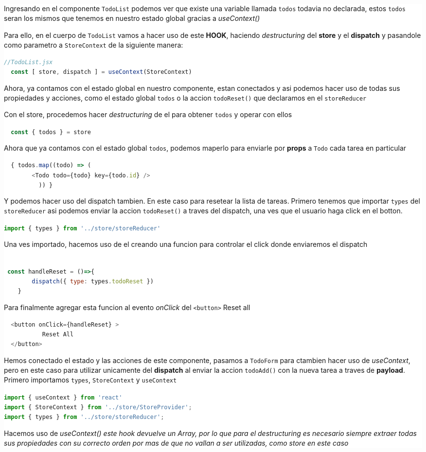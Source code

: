 Ingresando en el componente `TodoList` podemos ver que existe una variable llamada `todos` todavia no declarada, estos `todos` seran los mismos que tenemos en nuestro estado global gracias a *useContext()*

Para ello, en el cuerpo de `TodoList` vamos a hacer uso de este **HOOK**, haciendo *destructuring* del **store** y el **dispatch** y pasandole como parametro a `StoreContext` de la siguiente manera:

```javascript
//TodoList.jsx
  const [ store, dispatch ] = useContext(StoreContext)
```
Ahora, ya contamos con el estado global en nuestro componente, estan conectados y asi podemos hacer uso de todas sus propiedades y acciones, como el estado global `todos` o la accion `todoReset()` que declaramos en el `storeReducer`

Con el store, procedemos hacer *destructuring* de el para obtener `todos` y operar con ellos

```javascript
  const { todos } = store
```
Ahora que ya contamos con el estado global `todos`, podemos maperlo para enviarle por **props** a `Todo` cada tarea en particular

```javascript
  { todos.map((todo) => ( 
        <Todo todo={todo} key={todo.id} /> 
          )) }
```
Y podemos hacer uso del dispatch tambien. En este caso para resetear la lista de tareas. Primero tenemos que importar `types` del `storeReducer` asi podemos enviar la accion `todoReset()` a traves del dispatch, una ves que el usuario haga click en el botton.

```javascript
import { types } from '../store/storeReducer'
```
Una ves importado, hacemos uso de el creando una funcion para controlar el click donde enviaremos el dispatch

```javascript

 const handleReset = ()=>{
        dispatch({ type: types.todoReset })
    }
```
Para finalmente agregar esta funcion al evento *onClick* del `<button>` Reset all

```javascript
  <button onClick={handleReset} >
           Reset All
  </button>
```
Hemos conectado el estado y las acciones de este componente, pasamos a `TodoForm` para ctambien hacer uso de *useContext*, pero en este caso para utilizar unicamente del **dispatch** al enviar la accion `todoAdd()` con la nueva tarea a traves de **payload**. Primero importamos `types`, `StoreContext` y `useContext`

```javascript
import { useContext } from 'react'
import { StoreContext } from '../store/StoreProvider';
import { types } from '../store/storeReducer';
```
Hacemos uso de *useContext()*
*este hook devuelve un Array, por lo que para el destructuring es necesario siempre extraer todas sus propiedades con su correcto orden por mas de que no vallan a ser utilizadas, como store en este caso*
